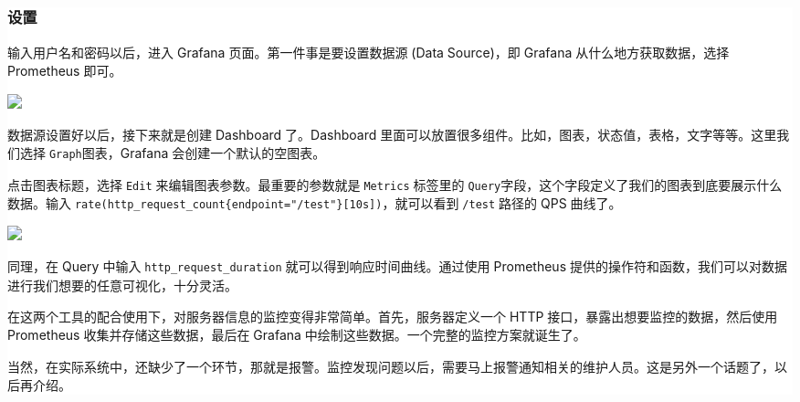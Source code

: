 ### 设置

输入用户名和密码以后，进入 Grafana 页面。第一件事是要设置数据源 (Data Source)，即 Grafana 从什么地方获取数据，选择 Prometheus 即可。

![](/image/9b85365dgy1fdll4hyc91j20sk0joaeg.jpg)

数据源设置好以后，接下来就是创建 Dashboard 了。Dashboard 里面可以放置很多组件。比如，图表，状态值，表格，文字等等。这里我们选择 `Graph`图表，Grafana 会创建一个默认的空图表。

点击图表标题，选择 `Edit` 来编辑图表参数。最重要的参数就是 `Metrics` 标签里的 `Query`字段，这个字段定义了我们的图表到底要展示什么数据。输入 `rate(http_request_count{endpoint="/test"}[10s])`，就可以看到 `/test` 路径的 QPS 曲线了。

![](/image/9b85365dgy1fdllazj0cvj20ya0k841q.jpg)

同理，在 Query 中输入 `http_request_duration` 就可以得到响应时间曲线。通过使用 Prometheus 提供的操作符和函数，我们可以对数据进行我们想要的任意可视化，十分灵活。

在这两个工具的配合使用下，对服务器信息的监控变得非常简单。首先，服务器定义一个 HTTP 接口，暴露出想要监控的数据，然后使用 Prometheus 收集并存储这些数据，最后在 Grafana 中绘制这些数据。一个完整的监控方案就诞生了。

当然，在实际系统中，还缺少了一个环节，那就是报警。监控发现问题以后，需要马上报警通知相关的维护人员。这是另外一个话题了，以后再介绍。
